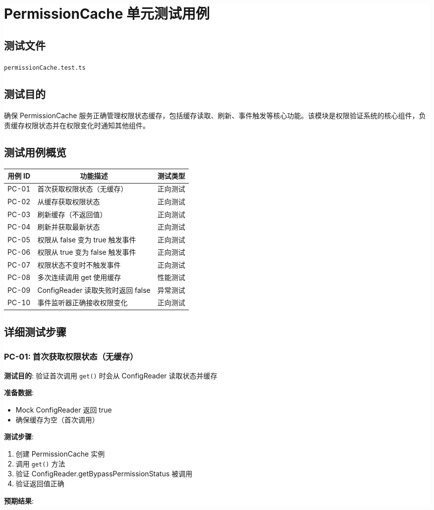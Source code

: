 # PermissionCache 单元测试用例

## 测试文件

`permissionCache.test.ts`

## 测试目的

确保 PermissionCache 服务正确管理权限状态缓存，包括缓存读取、刷新、事件触发等核心功能。该模块是权限验证系统的核心组件，负责缓存权限状态并在权限变化时通知其他组件。

## 测试用例概览

| 用例 ID | 功能描述                          | 测试类型 |
| ------- | --------------------------------- | -------- |
| PC-01   | 首次获取权限状态（无缓存）        | 正向测试 |
| PC-02   | 从缓存获取权限状态                | 正向测试 |
| PC-03   | 刷新缓存（不返回值）              | 正向测试 |
| PC-04   | 刷新并获取最新状态                | 正向测试 |
| PC-05   | 权限从 false 变为 true 触发事件   | 正向测试 |
| PC-06   | 权限从 true 变为 false 触发事件   | 正向测试 |
| PC-07   | 权限状态不变时不触发事件          | 正向测试 |
| PC-08   | 多次连续调用 get 使用缓存         | 性能测试 |
| PC-09   | ConfigReader 读取失败时返回 false | 异常测试 |
| PC-10   | 事件监听器正确接收权限变化        | 正向测试 |

## 详细测试步骤

### PC-01: 首次获取权限状态（无缓存）

**测试目的**: 验证首次调用 `get()` 时会从 ConfigReader 读取状态并缓存

**准备数据**:

- Mock ConfigReader 返回 true
- 确保缓存为空（首次调用）

**测试步骤**:

1. 创建 PermissionCache 实例
2. 调用 `get()` 方法
3. 验证 ConfigReader.getBypassPermissionStatus 被调用
4. 验证返回值正确

**预期结果**:
